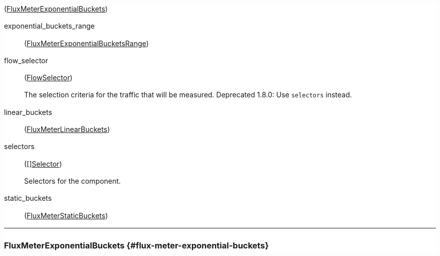 

([FluxMeterExponentialBuckets](#flux-meter-exponential-buckets))



</dd>
<dt>exponential_buckets_range</dt>
<dd>



([FluxMeterExponentialBucketsRange](#flux-meter-exponential-buckets-range))



</dd>
<dt>flow_selector</dt>
<dd>



([FlowSelector](#flow-selector))



The selection criteria for the traffic that will be measured.
Deprecated 1.8.0: Use `selectors` instead.

</dd>
<dt>linear_buckets</dt>
<dd>



([FluxMeterLinearBuckets](#flux-meter-linear-buckets))



</dd>
<dt>selectors</dt>
<dd>



([[]Selector](#selector))



Selectors for the component.

</dd>
<dt>static_buckets</dt>
<dd>



([FluxMeterStaticBuckets](#flux-meter-static-buckets))



</dd>
</dl>

---



### FluxMeterExponentialBuckets {#flux-meter-exponential-buckets}


[ext-authz-address]: https://www.envoyproxy.io/docs/envoy/latest/api-v3/config/core/v3/address.proto#config-core-v3-address
